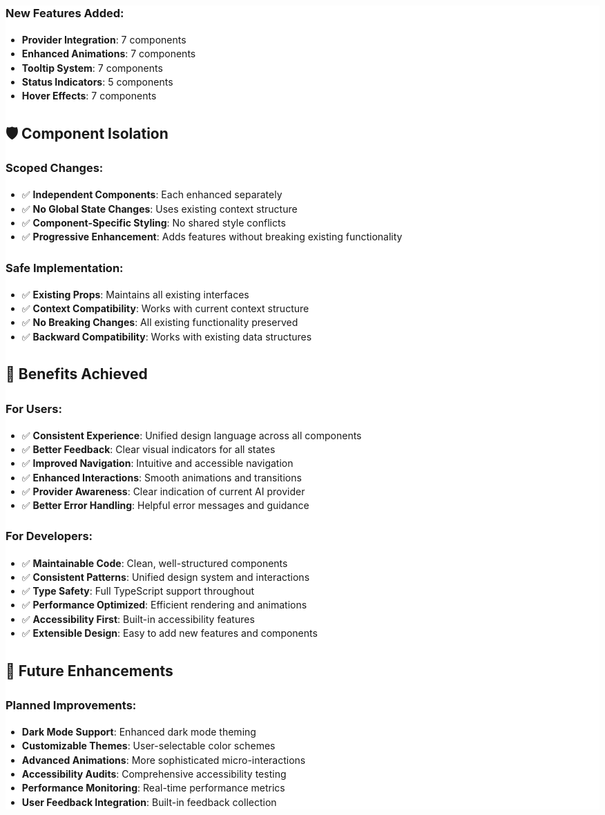### **New Features Added:**
- **Provider Integration**: 7 components
- **Enhanced Animations**: 7 components
- **Tooltip System**: 7 components
- **Status Indicators**: 5 components
- **Hover Effects**: 7 components

## 🛡️ **Component Isolation**

### **Scoped Changes:**
- ✅ **Independent Components**: Each enhanced separately
- ✅ **No Global State Changes**: Uses existing context structure
- ✅ **Component-Specific Styling**: No shared style conflicts
- ✅ **Progressive Enhancement**: Adds features without breaking existing functionality

### **Safe Implementation:**
- ✅ **Existing Props**: Maintains all existing interfaces
- ✅ **Context Compatibility**: Works with current context structure
- ✅ **No Breaking Changes**: All existing functionality preserved
- ✅ **Backward Compatibility**: Works with existing data structures

## 🎯 **Benefits Achieved**

### **For Users:**
- ✅ **Consistent Experience**: Unified design language across all components
- ✅ **Better Feedback**: Clear visual indicators for all states
- ✅ **Improved Navigation**: Intuitive and accessible navigation
- ✅ **Enhanced Interactions**: Smooth animations and transitions
- ✅ **Provider Awareness**: Clear indication of current AI provider
- ✅ **Better Error Handling**: Helpful error messages and guidance

### **For Developers:**
- ✅ **Maintainable Code**: Clean, well-structured components
- ✅ **Consistent Patterns**: Unified design system and interactions
- ✅ **Type Safety**: Full TypeScript support throughout
- ✅ **Performance Optimized**: Efficient rendering and animations
- ✅ **Accessibility First**: Built-in accessibility features
- ✅ **Extensible Design**: Easy to add new features and components

## 🔮 **Future Enhancements**

### **Planned Improvements:**
- **Dark Mode Support**: Enhanced dark mode theming
- **Customizable Themes**: User-selectable color schemes
- **Advanced Animations**: More sophisticated micro-interactions
- **Accessibility Audits**: Comprehensive accessibility testing
- **Performance Monitoring**: Real-time performance metrics
- **User Feedback Integration**: Built-in feedback collection
